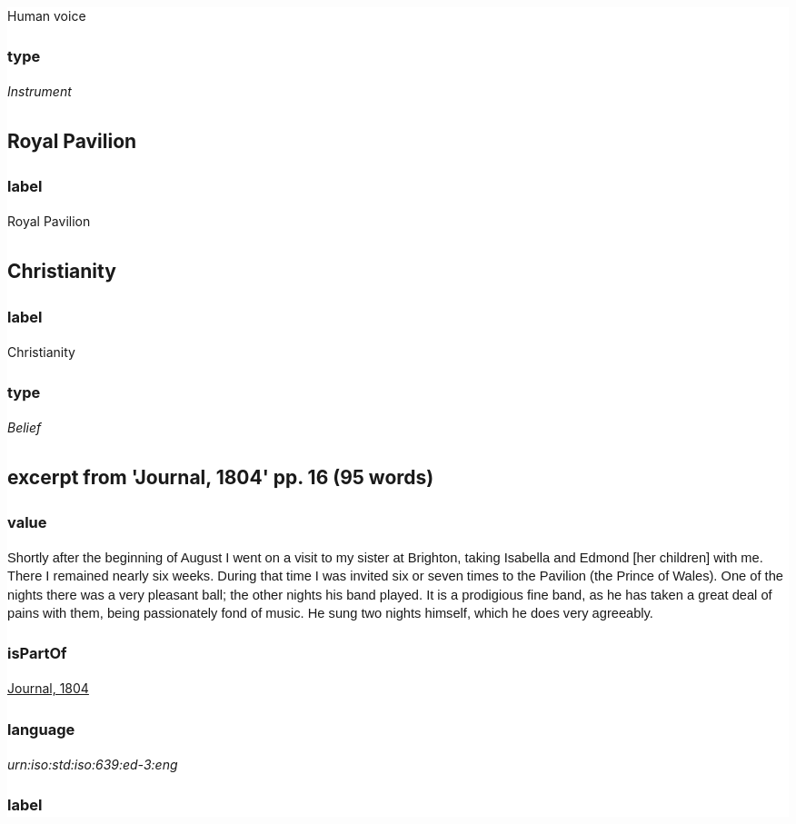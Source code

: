 
Human voice

### type


*Instrument*

## Royal Pavilion

### label


Royal Pavilion

## Christianity

### label


Christianity

### type


*Belief*

## excerpt from 'Journal, 1804' pp. 16 (95 words)

### value


<p><span style="font-size: 11.0pt; line-height: 115%; font-family: 'Calibri',sans-serif; mso-ascii-theme-font: minor-latin; mso-fareast-font-family: Calibri; mso-fareast-theme-font: minor-latin; mso-hansi-theme-font: minor-latin; mso-bidi-font-family: 'Times New Roman'; mso-bidi-theme-font: minor-bidi; mso-ansi-language: EN-GB; mso-fareast-language: EN-US; mso-bidi-language: AR-SA;">Shortly after the beginning of August I went on a visit to my sister at Brighton, taking Isabella and Edmond [her children] with me. There I remained nearly six weeks. During that time I was invited six or seven times to the Pavilion (the Prince of Wales). One of the nights there was a very pleasant ball; the other nights his band played. It is a prodigious fine band, as he has taken a great deal of pains with them, being passionately fond of music. He sung two nights himself, which he does very agreeably.</span></p>

### isPartOf


[Journal, 1804](#Journal-1804)

### language


*urn:iso:std:iso:639:ed-3:eng*

### label
